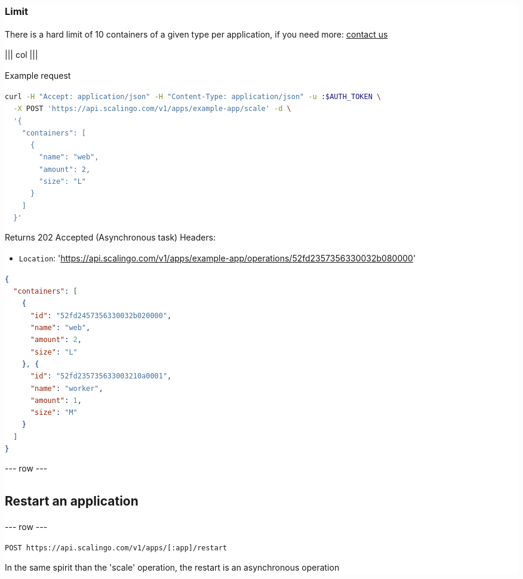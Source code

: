 ### Limit

There is a hard limit of 10 containers of a given type per application, if you need more:
[contact us](mailto:support@scalingo.com)

||| col |||

Example request

```sh
curl -H "Accept: application/json" -H "Content-Type: application/json" -u :$AUTH_TOKEN \
  -X POST 'https://api.scalingo.com/v1/apps/example-app/scale' -d \
  '{
    "containers": [
      {
        "name": "web",
        "amount": 2,
        "size": "L"
      }
    ]
  }'
```

Returns 202 Accepted (Asynchronous task)
Headers:
  * `Location`: 'https://api.scalingo.com/v1/apps/example-app/operations/52fd2357356330032b080000'

```json
{
  "containers": [
    {
      "id": "52fd2457356330032b020000",
      "name": "web",
      "amount": 2,
      "size": "L"
    }, {
      "id": "52fd235735633003210a0001",
      "name": "worker",
      "amount": 1,
      "size": "M"
    }
  ]
}
```

--- row ---

## Restart an application

--- row ---

`POST https://api.scalingo.com/v1/apps/[:app]/restart`

In the same spirit than the 'scale' operation, the restart is an asynchronous
operation
